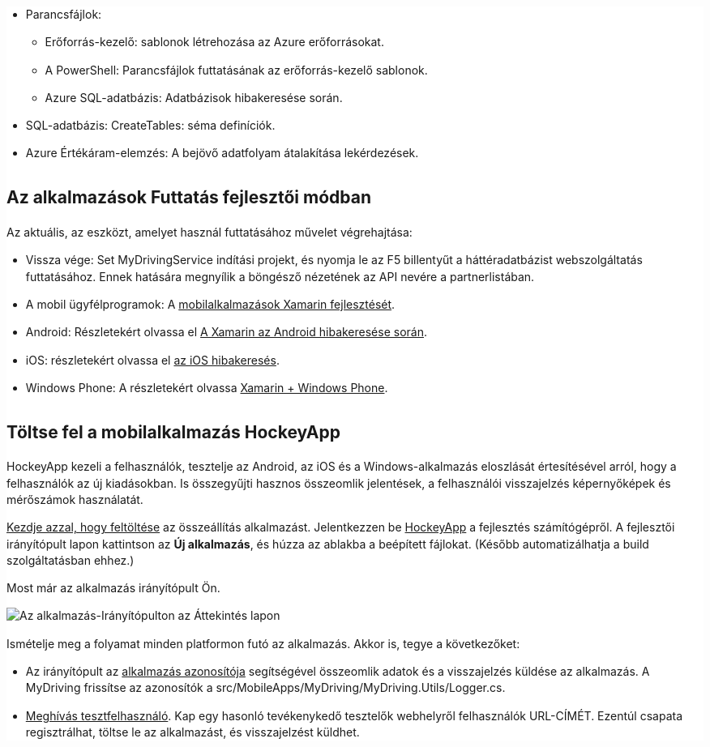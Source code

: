 -   Parancsfájlok:

    -   Erőforrás-kezelő: sablonok létrehozása az Azure erőforrásokat.

    -   A PowerShell: Parancsfájlok futtatásának az erőforrás-kezelő sablonok.

    -   Azure SQL-adatbázis: Adatbázisok hibakeresése során.

-   SQL-adatbázis: CreateTables: séma definíciók.

-   Azure Értékáram-elemzés: A bejövő adatfolyam átalakítása lekérdezések.

## <a name="run-the-apps-in-development-mode"></a>Az alkalmazások Futtatás fejlesztői módban

Az aktuális, az eszközt, amelyet használ futtatásához művelet végrehajtása:

-  Vissza vége: Set MyDrivingService indítási projekt, és nyomja le az F5 billentyűt a háttéradatbázist webszolgáltatás futtatásához. Ennek hatására megnyílik a böngésző nézetének az API nevére a partnerlistában.

-  A mobil ügyfélprogramok: A [mobilalkalmazások Xamarin fejlesztését](https://developer.xamarin.com/guides/cross-platform/deployment,_testing,_and_metrics/debugging_with_xamarin/).
 -  Android: Részletekért olvassa el [A Xamarin az Android hibakeresése során](http://developer.xamarin.com/guides/android/deployment,_testing,_and_metrics/debugging_with_xamarin_android/).

 -  iOS: részletekért olvassa el [az iOS hibakeresés](http://developer.xamarin.com/guides/ios/deployment,_testing,_and_metrics/debugging_in_xamarin_ios/).

 -  Windows Phone: A részletekért olvassa [Xamarin + Windows Phone](https://developer.xamarin.com/guides/cross-platform/windows/phone/).

## <a name="upload-the-mobile-app-to-hockeyapp"></a>Töltse fel a mobilalkalmazás HockeyApp

HockeyApp kezeli a felhasználók, tesztelje az Android, az iOS és a Windows-alkalmazás eloszlását értesítésével arról, hogy a felhasználók az új kiadásokban. Is összegyűjti hasznos összeomlik jelentések, a felhasználói visszajelzés képernyőképek és mérőszámok használatát.

[Kezdje azzal, hogy feltöltése](http://support.hockeyapp.net/kb/app-management-2/how-to-create-a-new-app) az összeállítás alkalmazást. Jelentkezzen be [HockeyApp](https://rink.hockeyapp.net) a fejlesztés számítógépről. A fejlesztői irányítópult lapon kattintson az **Új alkalmazás**, és húzza az ablakba a beépített fájlokat. (Később automatizálhatja a build szolgáltatásban ehhez.)

Most már az alkalmazás irányítópult Ön.

![Az alkalmazás-Irányítópulton az Áttekintés lapon](./media/iot-solution-build-system/image2.png)

Ismételje meg a folyamat minden platformon futó az alkalmazás. Akkor is, tegye a következőket:

-  Az irányítópult az [alkalmazás azonosítója](http://support.hockeyapp.net/kb/app-management-2/how-to-find-the-app-id) segítségével összeomlik adatok és a visszajelzés küldése az alkalmazás. A MyDriving frissítse az azonosítók a src/MobileApps/MyDriving/MyDriving.Utils/Logger.cs.

-  [Meghívás tesztfelhasználó](http://support.hockeyapp.net/kb/app-management-2/how-to-invite-beta-testers). Kap egy hasonló tevékenykedő tesztelők webhelyről felhasználók URL-CÍMÉT. Ezentúl csapata regisztrálhat, töltse le az alkalmazást, és visszajelzést küldhet.
